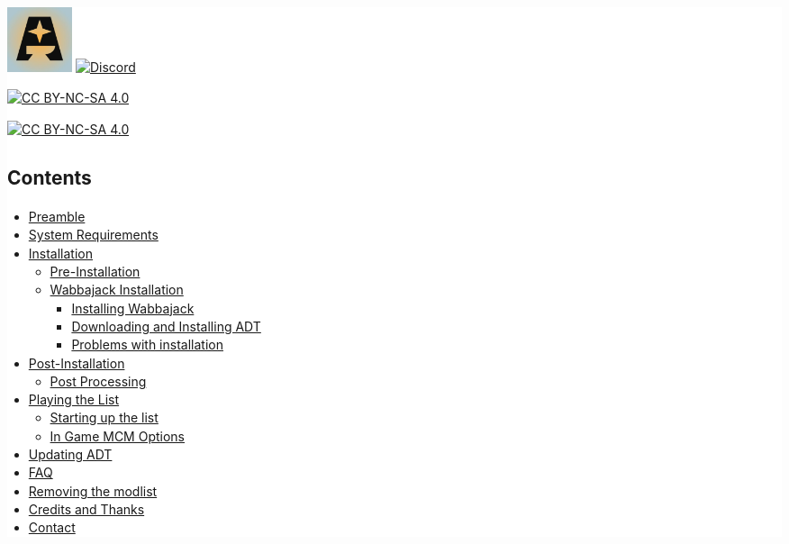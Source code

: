 <td><img src="https://raw.githubusercontent.com/Althro/ADT/main/Resources/AMLogo.webp" width="72px" /></td>
<td><a href="https://discord.gg/aetherius-modding"><img alt="Discord" src="https://img.shields.io/discord/1132691434420576337?style=for-the-badge&label=Aetherius%20Modding"></a></td>
</tr>
</table>

[![CC BY-NC-SA 4.0][cc-by-nc-sa-shield]][cc-by-nc-sa]

[![CC BY-NC-SA 4.0][cc-by-nc-sa-image]][cc-by-nc-sa]

[cc-by-nc-sa]: http://creativecommons.org/licenses/by-nc-sa/4.0/
[cc-by-nc-sa-image]: https://licensebuttons.net/l/by-nc-sa/4.0/88x31.png
[cc-by-nc-sa-shield]: https://img.shields.io/badge/License-CC%20BY--NC--SA%204.0-lightgrey.svg

## Contents
  - [Preamble](#preamble)
  - [System Requirements](#system-requirements)
  - [Installation](#installation)
    - [Pre-Installation](#pre-installation)
    - [Wabbajack Installation](#wabbajack-installation)
      - [Installing Wabbajack](#installing-wabbajack)
      - [Downloading and Installing ADT](#downloading-and-installing-adt)
      - [Problems with installation](#problems-with-installation)
  - [Post-Installation](#post-installation)
    - [Post Processing](#post-processing)
  - [Playing the List](#playing-the-list)
    - [Starting up the list](#starting-up-the-list)
    - [In Game MCM Options](#in-game-mcm-options)
  - [Updating ADT](#updating-the-modlist)
  - [FAQ](#faq)
   - [Removing the modlist](#removing-the-modlist)
  - [Credits and Thanks](#credits-and-thanks)
  - [Contact](#contact)
